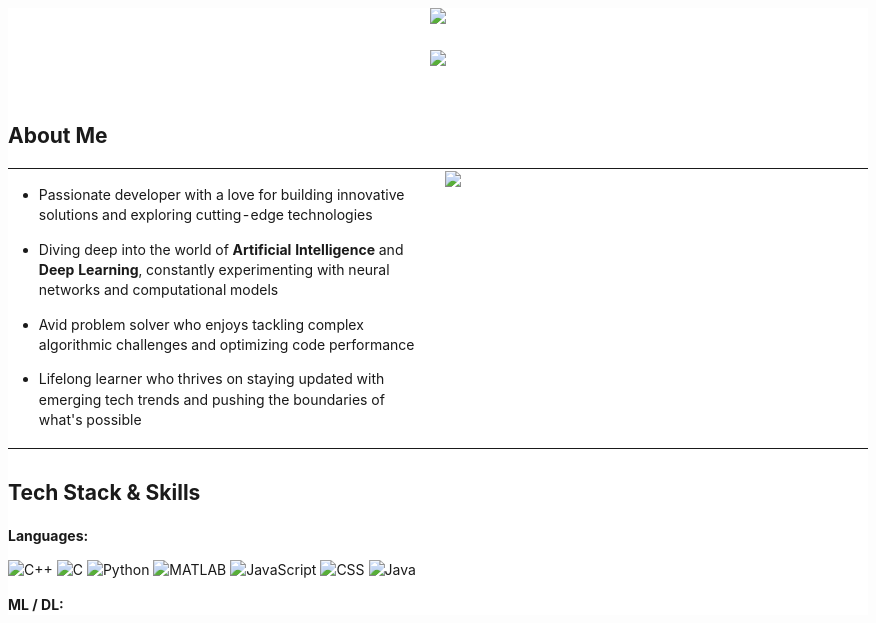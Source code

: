 </div>
<div align="center">
  <img src="https://user-images.githubusercontent.com/74038190/225813708-98b745f2-7d22-48cf-9150-083f1b00d6c9.gif" width="100%">
</div>
<br>

<div align="center">
  <img src="https://user-images.githubusercontent.com/74038190/225813708-98b745f2-7d22-48cf-9150-083f1b00d6c9.gif" width="100%">
</div>
<br>

## About Me

<table>
<tr>
<td width="50%">

- Passionate developer with a love for building innovative solutions and exploring cutting-edge technologies
  
- Diving deep into the world of **Artificial Intelligence** and **Deep Learning**, constantly experimenting with neural networks and computational models

- Avid problem solver who enjoys tackling complex algorithmic challenges and optimizing code performance

- Lifelong learner who thrives on staying updated with emerging tech trends and pushing the boundaries of what's possible
</td>
<td width="50%">
<img src="https://github.com/Anmol-Baranwal/Cool-GIFs-For-GitHub/assets/74038190/219bcc70-f5dc-466b-9a60-29653d8e8433" width="100%">
</td>
</tr>
</table>

## Tech Stack & Skills

**Languages:**

![C++](https://img.shields.io/badge/C++-00599C?style=for-the-badge&logo=cplusplus&logoColor=white)
![C](https://img.shields.io/badge/C-A8B9CC?style=for-the-badge&logo=c&logoColor=black)
![Python](https://img.shields.io/badge/Python-3776AB?style=for-the-badge&logo=python&logoColor=white)
![MATLAB](https://img.shields.io/badge/MATLAB-0076A8?style=for-the-badge&logo=mathworks&logoColor=white)
![JavaScript](https://img.shields.io/badge/JavaScript-F7DF1E?style=for-the-badge&logo=javascript&logoColor=black)
![CSS](https://img.shields.io/badge/CSS-1572B6?style=for-the-badge&logo=css3&logoColor=white)
![Java](https://img.shields.io/badge/Java-ED8B00?style=for-the-badge&logo=openjdk&logoColor=white)

**ML / DL:**

